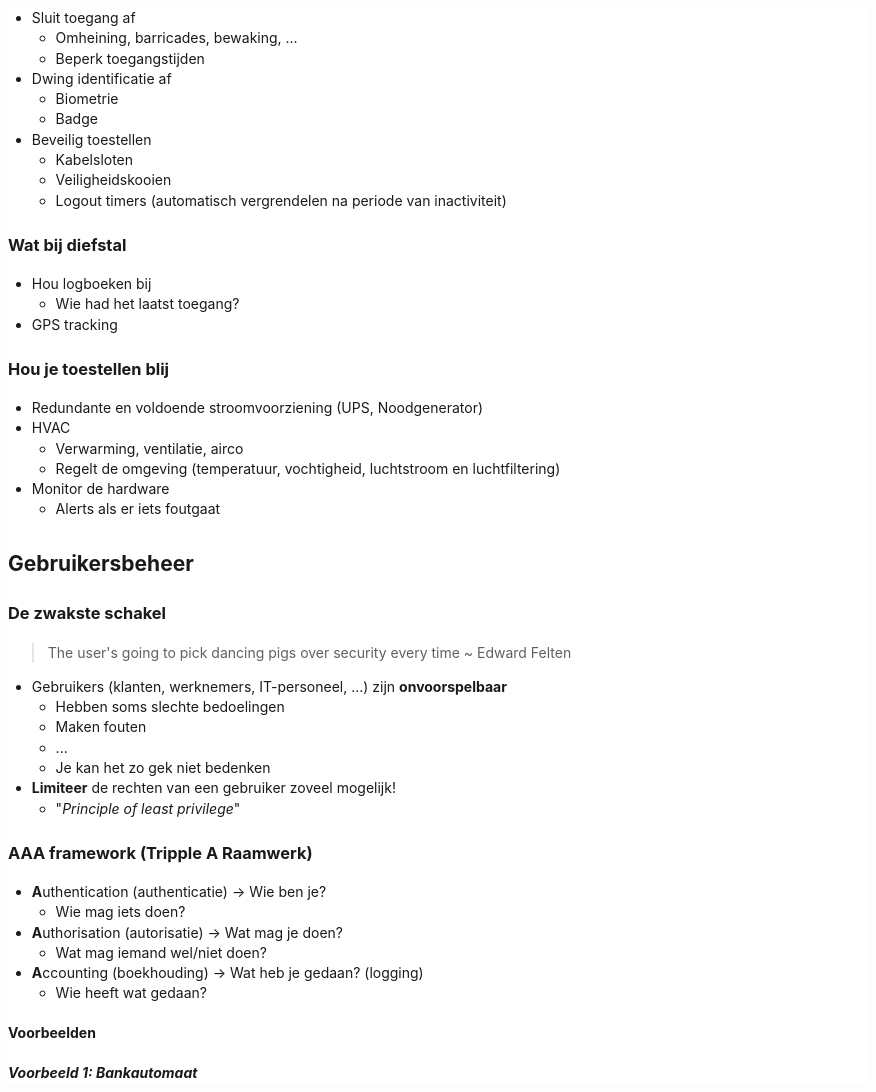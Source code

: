- Sluit toegang af
    - Omheining, barricades, bewaking, ...
    - Beperk toegangstijden
- Dwing identificatie af
    - Biometrie
    - Badge
- Beveilig toestellen
    - Kabelsloten
    - Veiligheidskooien
    - Logout timers (automatisch vergrendelen na periode van inactiviteit)

### Wat bij diefstal

- Hou logboeken bij
    - Wie had het laatst toegang?
- GPS tracking

### Hou je toestellen blij

- Redundante en voldoende stroomvoorziening (UPS, Noodgenerator)
- HVAC
    - Verwarming, ventilatie, airco
    - Regelt de omgeving (temperatuur, vochtigheid, luchtstroom en luchtfiltering)
- Monitor de hardware
    - Alerts als er iets foutgaat

## Gebruikersbeheer

### De zwakste schakel

> The user's going to pick dancing pigs over security every time ~ Edward Felten

- Gebruikers (klanten, werknemers, IT-personeel, ...) zijn **onvoorspelbaar**
    - Hebben soms slechte bedoelingen
    - Maken fouten
    - ...
    - Je kan het zo gek niet bedenken
- **Limiteer** de rechten van een gebruiker zoveel mogelijk!
    - "_Principle of least privilege_"

### AAA framework (Tripple A Raamwerk)

- **A**uthentication (authenticatie) -> Wie ben je?
    - Wie mag iets doen?
- **A**uthorisation (autorisatie) -> Wat mag je doen?
    - Wat mag iemand wel/niet doen?
- **A**ccounting (boekhouding) -> Wat heb je gedaan? (logging)
    - Wie heeft wat gedaan?

#### Voorbeelden

##### Voorbeeld 1: Bankautomaat
